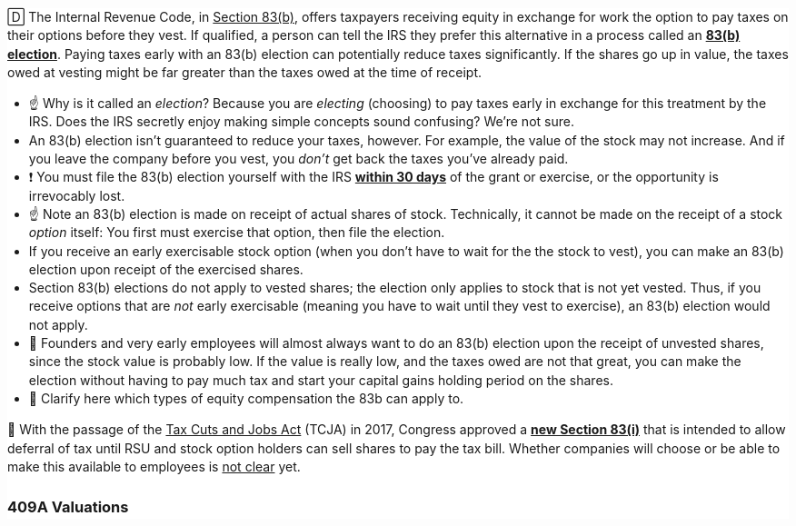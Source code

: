 🄳 The Internal Revenue Code, in
[Section 83(b)](https://www.law.cornell.edu/uscode/text/26/83), offers taxpayers receiving
equity in exchange for work the option to pay taxes on their options before they vest.
If qualified, a person can tell the IRS they prefer this alternative in a process called
an
[**83(b) election**](http://acceleratedvesting.com/what-is-an-83b-election-and-when-do-i-make-it-part-1-with-graphic/).
Paying taxes early with an 83(b) election can potentially reduce taxes significantly.
If the shares go up in value, the taxes owed at vesting might be far greater than the
taxes owed at the time of receipt.

- ☝️ Why is it called an *election*? Because you are *electing* (choosing) to pay taxes
  early in exchange for this treatment by the IRS. Does the IRS secretly enjoy making simple
  concepts sound confusing?
  We’re not sure.
- An 83(b) election isn’t guaranteed to reduce your taxes, however.
  For example, the value of the stock may not increase.
  And if you leave the company before you vest, you *don’t* get back the taxes you’ve
  already paid.
- ❗ You must file the 83(b) election yourself with the IRS
  [**within 30 days**](https://www.irs.gov/irb/2012-28_IRB/ar12.html) of the grant or exercise, or
  the opportunity is irrevocably lost.
- ☝️ Note an 83(b) election is made on receipt of actual shares of stock.
  Technically, it cannot be made on the receipt of a stock *option* itself:
  You first must exercise that option, then file the election.
- If you receive an early exercisable stock option (when you don’t have to wait for the the
  stock to vest), you can make an 83(b) election upon receipt of the exercised shares.
- Section 83(b) elections do not apply to vested shares;
  the election only applies to stock that is not yet vested.
  Thus, if you receive options that are *not* early exercisable (meaning you have to wait
  until they vest to exercise), an 83(b) election would not apply.
- 🔹 Founders and very early employees will almost always want to do an 83(b) election upon
  the receipt of unvested shares, since the stock value is probably low.
  If the value is really low, and the taxes owed are not that great, you can make the
  election without having to pay much tax and start your capital gains holding period on the
  shares.
- 🚧 Clarify here which types of equity compensation the 83b can apply to.

📰 With the passage of the
[Tax Cuts and Jobs Act](https://en.wikipedia.org/wiki/Tax_Cuts_and_Jobs_Act_of_2017) (TCJA) in
2017, Congress approved a
[**new Section 83(i)**](https://www.wsgr.com/WSGR/Display.aspx?SectionName=publications/PDFSearch/wsgralert-section-83i.htm)
that is intended to allow deferral of tax until RSU and stock option holders can sell
shares to pay the tax bill.
Whether companies will choose or be able to make this available to employees is
[not clear](http://stockoptioncounsel.com/blog/tax-deferred-option-exercises-under-the-new-section-83i-tax-cuts-and-jobs-act-of-2017)
yet.

### 409A Valuations
